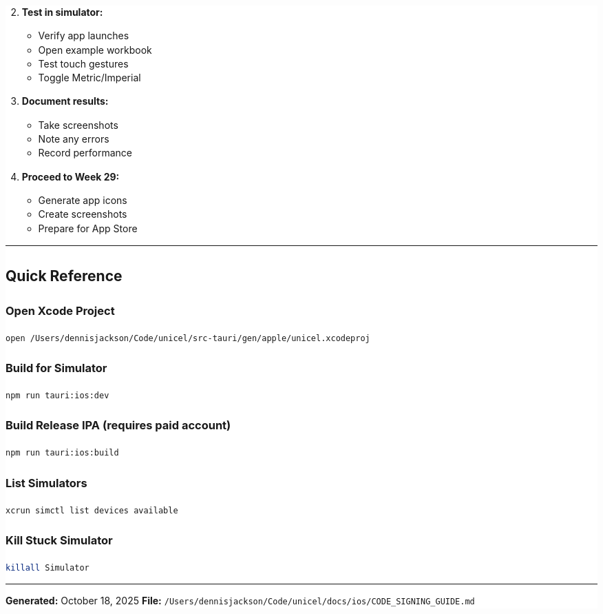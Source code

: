2. **Test in simulator:**
   - Verify app launches
   - Open example workbook
   - Test touch gestures
   - Toggle Metric/Imperial

3. **Document results:**
   - Take screenshots
   - Note any errors
   - Record performance

4. **Proceed to Week 29:**
   - Generate app icons
   - Create screenshots
   - Prepare for App Store

---

## Quick Reference

### Open Xcode Project
```bash
open /Users/dennisjackson/Code/unicel/src-tauri/gen/apple/unicel.xcodeproj
```

### Build for Simulator
```bash
npm run tauri:ios:dev
```

### Build Release IPA (requires paid account)
```bash
npm run tauri:ios:build
```

### List Simulators
```bash
xcrun simctl list devices available
```

### Kill Stuck Simulator
```bash
killall Simulator
```

---

**Generated:** October 18, 2025
**File:** `/Users/dennisjackson/Code/unicel/docs/ios/CODE_SIGNING_GUIDE.md`
